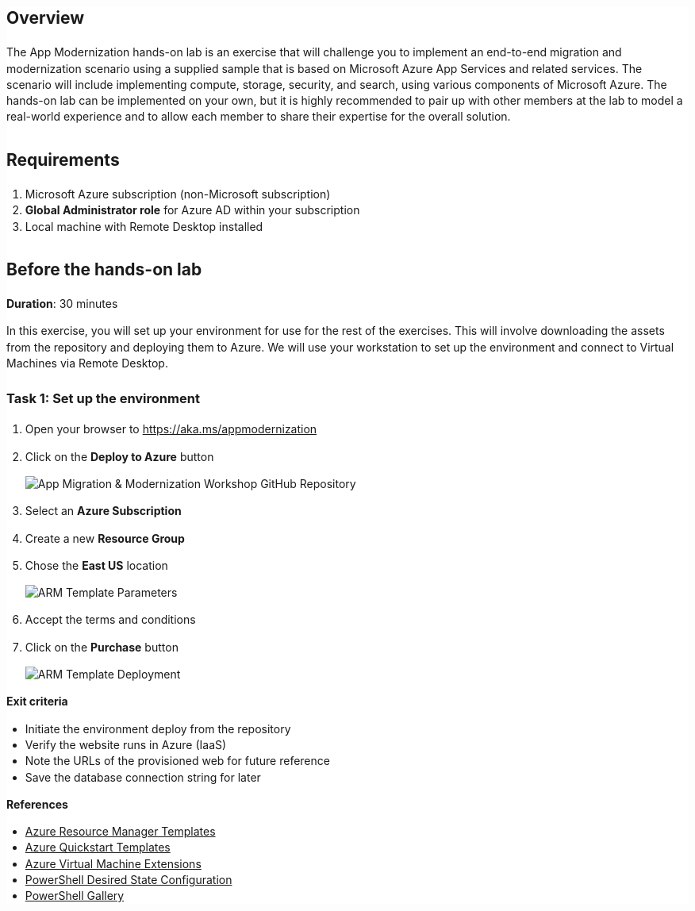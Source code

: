 ## Overview

The App Modernization hands-on lab is an exercise that will challenge you to implement an end-to-end migration and modernization scenario using a supplied sample that is based on Microsoft Azure App Services and related services. The scenario will include implementing compute, storage, security, and search, using various components of Microsoft Azure. The hands-on lab can be implemented on your own, but it is highly recommended to pair up with other members at the lab to model a real-world experience and to allow each member to  share their expertise for the overall solution.

## Requirements

1. Microsoft Azure subscription (non-Microsoft subscription)
2. **Global Administrator role** for Azure AD within your subscription
3. Local machine with Remote Desktop installed

## Before the hands-on lab

**Duration**: 30 minutes

In this exercise, you will set up your environment for use for the rest of the exercises. This will involve downloading the assets from the repository and deploying them to Azure. We will use your workstation to set up the environment and connect to Virtual Machines via Remote Desktop.

### Task 1: Set up the environment

1.  Open your browser to https://aka.ms/appmodernization
2.  Click on the **Deploy to Azure** button

    ![App Migration & Modernization Workshop GitHub Repository](./media/image2-github-deploy-to-azure.jpeg)

3.  Select an **Azure Subscription**
4.  Create a new **Resource Group**
5.  Chose the **East US** location

    ![ARM Template Parameters](./media/image3-arm-template-deployment.jpeg)

6.  Accept the terms and conditions
7.  Click on the **Purchase** button

    ![ARM Template Deployment](./media/image4-accept-terms-and-conditions.jpeg)

**Exit criteria**

- Initiate the environment deploy from the repository
- Verify the website runs in Azure (IaaS)
- Note the URLs of the provisioned web for future reference
- Save the database connection string for later

**References**

- [Azure Resource Manager Templates]([https://azure.microsoft.com/en-us/resources/templates/](https://docs.microsoft.com/en-us/azure/azure-resource-manager/resource-group-overview#template-deployment))
- [Azure Quickstart Templates](https://azure.microsoft.com/en-us/resources/templates/)
- [Azure Virtual Machine Extensions](https://docs.microsoft.com/en-us/azure/virtual-machines/extensions/features-windows)
- [PowerShell Desired State Configuration](https://docs.microsoft.com/en-us/powershell/dsc/overview/overview)
- [PowerShell Gallery](http://www.powershellgallery.com/)
